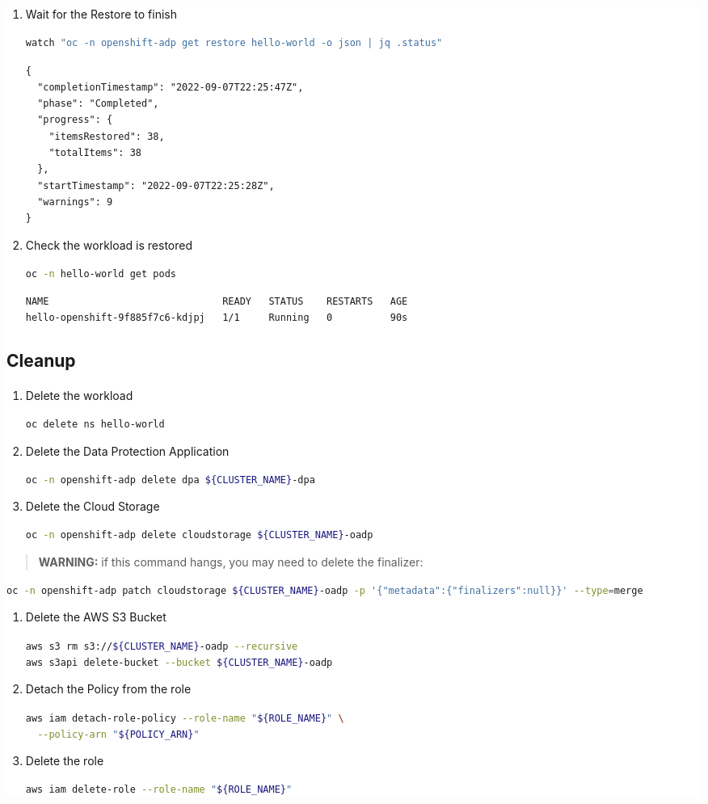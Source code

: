1. Wait for the Restore to finish

   ```bash
   watch "oc -n openshift-adp get restore hello-world -o json | jq .status"
   ```

   ```
   {
     "completionTimestamp": "2022-09-07T22:25:47Z",
     "phase": "Completed",
     "progress": {
       "itemsRestored": 38,
       "totalItems": 38
     },
     "startTimestamp": "2022-09-07T22:25:28Z",
     "warnings": 9
   }
   ```

1. Check the workload is restored

   ```bash
   oc -n hello-world get pods
   ```

   ```
   NAME                              READY   STATUS    RESTARTS   AGE
   hello-openshift-9f885f7c6-kdjpj   1/1     Running   0          90s
   ```

## Cleanup

1. Delete the workload

   ```bash
   oc delete ns hello-world
   ```

1. Delete the Data Protection Application

   ```bash
   oc -n openshift-adp delete dpa ${CLUSTER_NAME}-dpa
   ```

1. Delete the Cloud Storage

   ```bash
   oc -n openshift-adp delete cloudstorage ${CLUSTER_NAME}-oadp
   ```

> **WARNING:** if this command hangs, you may need to delete the finalizer:

  ```bash
  oc -n openshift-adp patch cloudstorage ${CLUSTER_NAME}-oadp -p '{"metadata":{"finalizers":null}}' --type=merge
  ```

1. Delete the AWS S3 Bucket

   ```bash
   aws s3 rm s3://${CLUSTER_NAME}-oadp --recursive
   aws s3api delete-bucket --bucket ${CLUSTER_NAME}-oadp
   ```

1. Detach the Policy from the role

   ```bash
   aws iam detach-role-policy --role-name "${ROLE_NAME}" \
     --policy-arn "${POLICY_ARN}"
   ```

1. Delete the role

   ```bash
   aws iam delete-role --role-name "${ROLE_NAME}"
   ```
